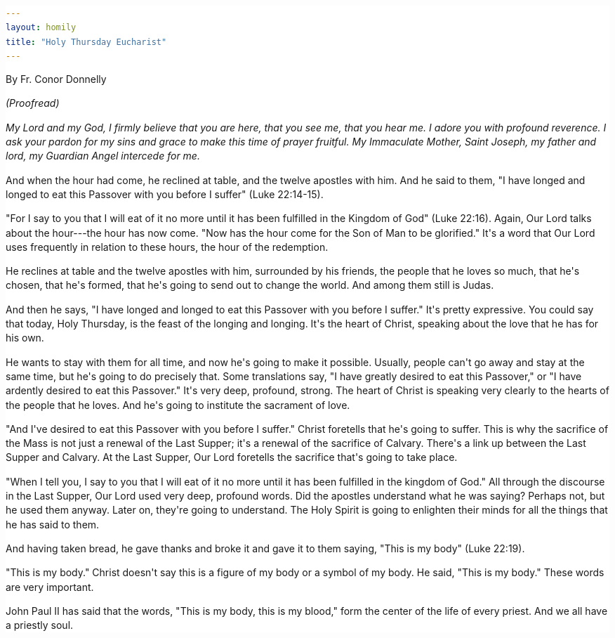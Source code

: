 ```yaml
---
layout: homily
title: "Holy Thursday Eucharist"
---
```


By Fr. Conor Donnelly

*(Proofread)*

*My Lord and my God, I firmly believe that you are here, that you see me, that you hear me. I adore you with profound reverence. I ask your pardon for my sins and grace to make this time of prayer fruitful. My Immaculate Mother, Saint Joseph, my father and lord, my Guardian Angel intercede for me.*

And when the hour had come, he reclined at table, and the twelve apostles with him. And he said to them, \"I have longed and longed to eat this Passover with you before I suffer\" (Luke 22:14-15).

\"For I say to you that I will eat of it no more until it has been fulfilled in the Kingdom of God\" (Luke 22:16). Again, Our Lord talks about the hour---the hour has now come. \"Now has the hour come for the Son of Man to be glorified.\" It\'s a word that Our Lord uses frequently in relation to these hours, the hour of the redemption.

He reclines at table and the twelve apostles with him, surrounded by his friends, the people that he loves so much, that he\'s chosen, that he\'s formed, that he\'s going to send out to change the world. And among them still is Judas.

And then he says, \"I have longed and longed to eat this Passover with you before I suffer.\" It\'s pretty expressive. You could say that today, Holy Thursday, is the feast of the longing and longing. It\'s the heart of Christ, speaking about the love that he has for his own.

He wants to stay with them for all time, and now he\'s going to make it possible. Usually, people can\'t go away and stay at the same time, but he\'s going to do precisely that. Some translations say, \"I have greatly desired to eat this Passover,\" or \"I have ardently desired to eat this Passover.\" It\'s very deep, profound, strong. The heart of Christ is speaking very clearly to the hearts of the people that he loves. And he\'s going to institute the sacrament of love.

\"And I\'ve desired to eat this Passover with you before I suffer.\" Christ foretells that he\'s going to suffer. This is why the sacrifice of the Mass is not just a renewal of the Last Supper; it\'s a renewal of the sacrifice of Calvary. There\'s a link up between the Last Supper and Calvary. At the Last Supper, Our Lord foretells the sacrifice that\'s going to take place.

\"When I tell you, I say to you that I will eat of it no more until it has been fulfilled in the kingdom of God.\" All through the discourse in the Last Supper, Our Lord used very deep, profound words. Did the apostles understand what he was saying? Perhaps not, but he used them anyway. Later on, they\'re going to understand. The Holy Spirit is going to enlighten their minds for all the things that he has said to them.

And having taken bread, he gave thanks and broke it and gave it to them saying, \"This is my body\" (Luke 22:19).

\"This is my body.\" Christ doesn\'t say this is a figure of my body or a symbol of my body. He said, \"This is my body.\" These words are very important.

John Paul II has said that the words, \"This is my body, this is my blood,\" form the center of the life of every priest. And we all have a priestly soul.
